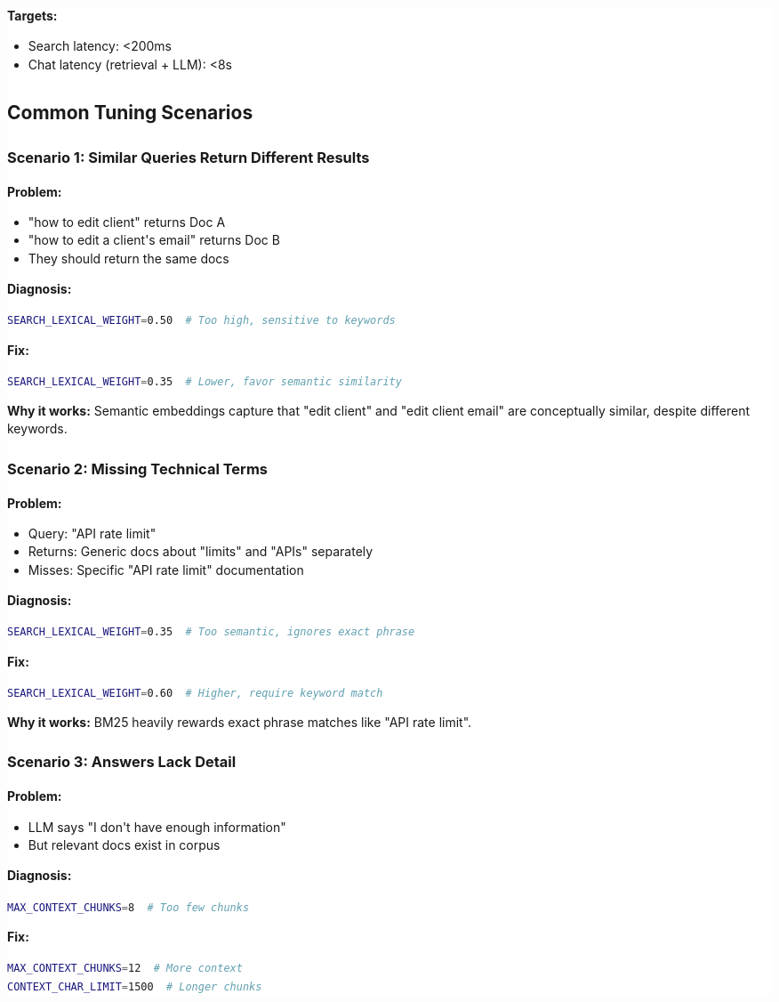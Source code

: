 **Targets:**
- Search latency: <200ms
- Chat latency (retrieval + LLM): <8s

## Common Tuning Scenarios

### Scenario 1: Similar Queries Return Different Results

**Problem:**
- "how to edit client" returns Doc A
- "how to edit a client's email" returns Doc B
- They should return the same docs

**Diagnosis:**
```bash
SEARCH_LEXICAL_WEIGHT=0.50  # Too high, sensitive to keywords
```

**Fix:**
```bash
SEARCH_LEXICAL_WEIGHT=0.35  # Lower, favor semantic similarity
```

**Why it works:** Semantic embeddings capture that "edit client" and "edit client email" are conceptually similar, despite different keywords.

### Scenario 2: Missing Technical Terms

**Problem:**
- Query: "API rate limit"
- Returns: Generic docs about "limits" and "APIs" separately
- Misses: Specific "API rate limit" documentation

**Diagnosis:**
```bash
SEARCH_LEXICAL_WEIGHT=0.35  # Too semantic, ignores exact phrase
```

**Fix:**
```bash
SEARCH_LEXICAL_WEIGHT=0.60  # Higher, require keyword match
```

**Why it works:** BM25 heavily rewards exact phrase matches like "API rate limit".

### Scenario 3: Answers Lack Detail

**Problem:**
- LLM says "I don't have enough information"
- But relevant docs exist in corpus

**Diagnosis:**
```bash
MAX_CONTEXT_CHUNKS=8  # Too few chunks
```

**Fix:**
```bash
MAX_CONTEXT_CHUNKS=12  # More context
CONTEXT_CHAR_LIMIT=1500  # Longer chunks
```
